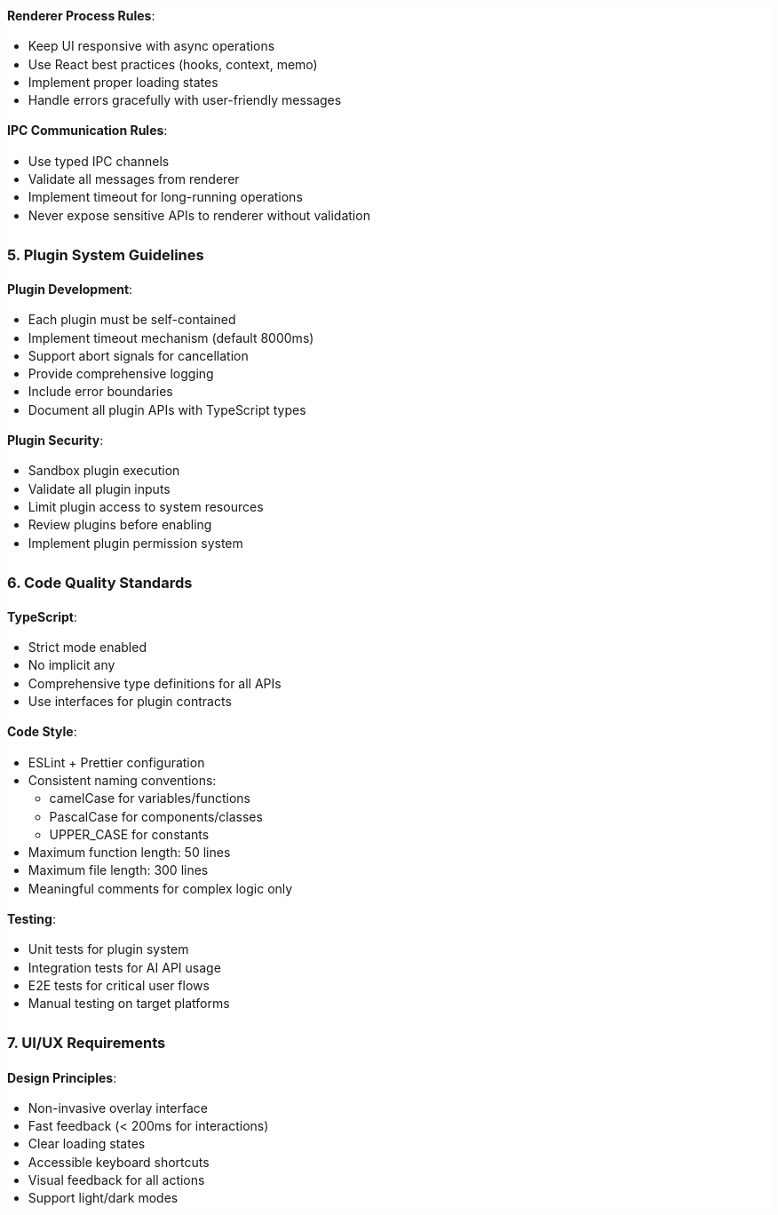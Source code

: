 **Renderer Process Rules**:
- Keep UI responsive with async operations
- Use React best practices (hooks, context, memo)
- Implement proper loading states
- Handle errors gracefully with user-friendly messages

**IPC Communication Rules**:
- Use typed IPC channels
- Validate all messages from renderer
- Implement timeout for long-running operations
- Never expose sensitive APIs to renderer without validation

### 5. Plugin System Guidelines
**Plugin Development**:
- Each plugin must be self-contained
- Implement timeout mechanism (default 8000ms)
- Support abort signals for cancellation
- Provide comprehensive logging
- Include error boundaries
- Document all plugin APIs with TypeScript types

**Plugin Security**:
- Sandbox plugin execution
- Validate all plugin inputs
- Limit plugin access to system resources
- Review plugins before enabling
- Implement plugin permission system

### 6. Code Quality Standards
**TypeScript**:
- Strict mode enabled
- No implicit any
- Comprehensive type definitions for all APIs
- Use interfaces for plugin contracts

**Code Style**:
- ESLint + Prettier configuration
- Consistent naming conventions:
  - camelCase for variables/functions
  - PascalCase for components/classes
  - UPPER_CASE for constants
- Maximum function length: 50 lines
- Maximum file length: 300 lines
- Meaningful comments for complex logic only

**Testing**:
- Unit tests for plugin system
- Integration tests for AI API usage
- E2E tests for critical user flows
- Manual testing on target platforms

### 7. UI/UX Requirements
**Design Principles**:
- Non-invasive overlay interface
- Fast feedback (< 200ms for interactions)
- Clear loading states
- Accessible keyboard shortcuts
- Visual feedback for all actions
- Support light/dark modes
